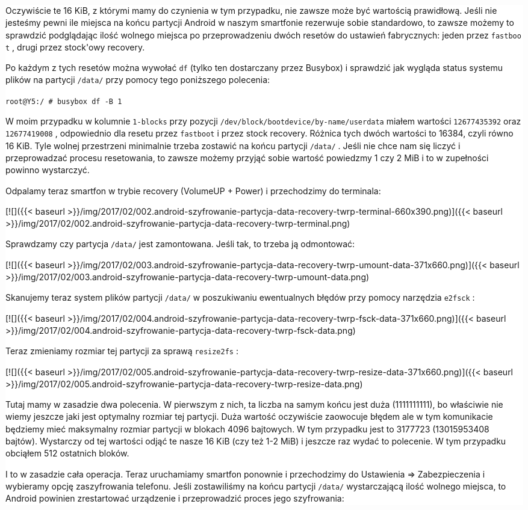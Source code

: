 Oczywiście te 16 KiB, z którymi mamy do czynienia w tym przypadku, nie zawsze może być wartością
prawidłową. Jeśli nie jesteśmy pewni ile miejsca na końcu partycji Android w naszym smartfonie
rezerwuje sobie standardowo, to zawsze możemy to sprawdzić podglądając ilość wolnego miejsca po
przeprowadzeniu dwóch resetów do ustawień fabrycznych: jeden przez `fastboot` , drugi przez
stock'owy recovery.

Po każdym z tych resetów można wywołać `df` (tylko ten dostarczany przez Busybox) i sprawdzić jak
wygląda status systemu plików na partycji `/data/` przy pomocy tego poniższego polecenia:

    root@Y5:/ # busybox df -B 1

W moim przypadku w kolumnie `1-blocks` przy pozycji `/dev/block/bootdevice/by-name/userdata` miałem
wartości `12677435392` oraz `12677419008` , odpowiednio dla resetu przez `fastboot` i przez stock
recovery. Różnica tych dwóch wartości to 16384, czyli równo 16 KiB. Tyle wolnej przestrzeni
minimalnie trzeba zostawić na końcu partycji `/data/` . Jeśli nie chce nam się liczyć i
przeprowadzać procesu resetowania, to zawsze możemy przyjąć sobie wartość powiedzmy 1 czy 2 MiB i
to w zupełności powinno wystarczyć.

Odpalamy teraz smartfon w trybie recovery (VolumeUP + Power) i przechodzimy do
terminala:

[![]({{< baseurl >}}/img/2017/02/002.android-szyfrowanie-partycja-data-recovery-twrp-terminal-660x390.png)]({{< baseurl >}}/img/2017/02/002.android-szyfrowanie-partycja-data-recovery-twrp-terminal.png)

Sprawdzamy czy partycja `/data/` jest zamontowana. Jeśli tak, to trzeba ją
odmontować:

[![]({{< baseurl >}}/img/2017/02/003.android-szyfrowanie-partycja-data-recovery-twrp-umount-data-371x660.png)]({{< baseurl >}}/img/2017/02/003.android-szyfrowanie-partycja-data-recovery-twrp-umount-data.png)

Skanujemy teraz system plików partycji `/data/` w poszukiwaniu ewentualnych błędów przy pomocy
narzędzia `e2fsck`
:

[![]({{< baseurl >}}/img/2017/02/004.android-szyfrowanie-partycja-data-recovery-twrp-fsck-data-371x660.png)]({{< baseurl >}}/img/2017/02/004.android-szyfrowanie-partycja-data-recovery-twrp-fsck-data.png)

Teraz zmieniamy rozmiar tej partycji za sprawą `resize2fs`
:

[![]({{< baseurl >}}/img/2017/02/005.android-szyfrowanie-partycja-data-recovery-twrp-resize-data-371x660.png)]({{< baseurl >}}/img/2017/02/005.android-szyfrowanie-partycja-data-recovery-twrp-resize-data.png)

Tutaj mamy w zasadzie dwa polecenia. W pierwszym z nich, ta liczba na samym końcu jest duża
(1111111111), bo właściwie nie wiemy jeszcze jaki jest optymalny rozmiar tej partycji. Duża wartość
oczywiście zaowocuje błędem ale w tym komunikacie będziemy mieć maksymalny rozmiar partycji w
blokach 4096 bajtowych. W tym przypadku jest to 3177723 (13015953408 bajtów). Wystarczy od tej
wartości odjąć te nasze 16 KiB (czy też 1-2 MiB) i jeszcze raz wydać to polecenie. W tym przypadku
obciąłem 512 ostatnich bloków.

I to w zasadzie cała operacja. Teraz uruchamiamy smartfon ponownie i przechodzimy do Ustawienia =\>
Zabezpieczenia i wybieramy opcję zaszyfrowania telefonu. Jeśli zostawiliśmy na końcu partycji
`/data/` wystarczającą ilość wolnego miejsca, to Android powinien zrestartować urządzenie i
przeprowadzić proces jego
szyfrowania:
